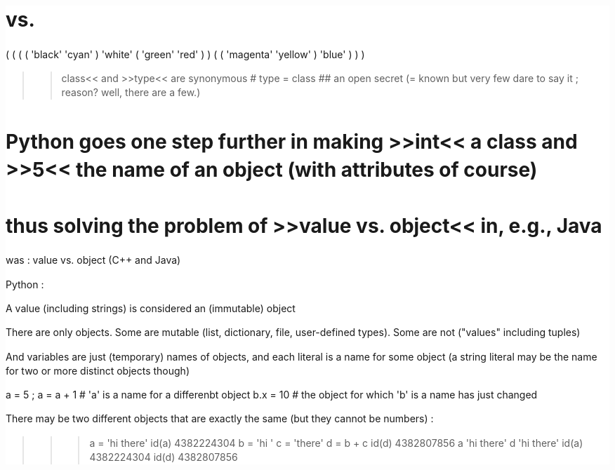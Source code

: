 # vs.

( ( ( ( 'black' 'cyan' )
      'white'
      ( 'green' 'red' )
    )
    ( ( 'magenta' 'yellow' )
      'blue'
    )
  )
)

>>class<< and >>type<< are synonymous     # type = class  ## an open secret (= known but very few dare to say it ; reason? well, there are a few.)
# Python goes one step further in making >>int<< a class and >>5<< the name of an object (with attributes of course)
# thus solving the problem of >>value vs. object<< in, e.g., Java

was : value vs. object (C++ and Java)

Python :

  A value (including strings) is considered an (immutable) object

  There are only objects. Some are mutable (list, dictionary, file, user-defined types). Some are not ("values" including tuples)

  And variables are just (temporary) names of objects, and each literal is a name for some object (a string literal may be the name for two or more distinct objects though)

  a = 5 ; a = a + 1    # 'a' is a name for a differenbt object
  b.x = 10             # the object for which 'b' is a name has just changed

There may be two different objects that are exactly the same (but they cannot be numbers) :

>>> a = 'hi there'
>>> id(a)
4382224304
>>> b = 'hi '
>>> c = 'there'
>>> d = b + c
>>> id(d)
4382807856
>>> a
'hi there'
>>> d
'hi there'
>>> id(a)
4382224304
>>> id(d)
4382807856

